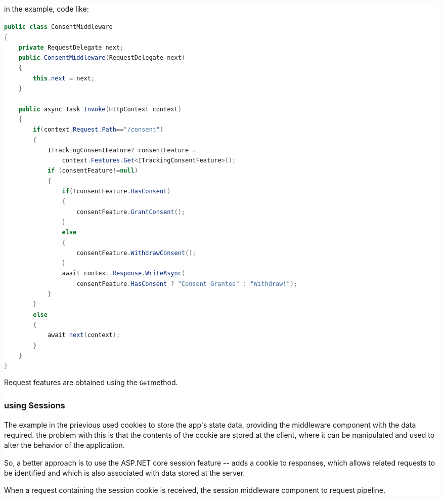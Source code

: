 in the example, code like:

```cs
public class ConsentMiddleware
{
    private RequestDelegate next;
    public ConsentMiddleware(RequestDelegate next)
    {
        this.next = next;
    }

    public async Task Invoke(HttpContext context)
    {
        if(context.Request.Path=="/consent")
        {
            ITrackingConsentFeature? consentFeature =
                context.Features.Get<ITrackingConsentFeature>();
            if (consentFeature!=null)
            {
                if(!consentFeature.HasConsent)
                {
                    consentFeature.GrantConsent();
                }
                else
                {
                    consentFeature.WithdrawConsent();
                }
                await context.Response.WriteAsync(
                    consentFeature.HasConsent ? "Consent Granted" : "Withdraw!");
            }
        }
        else
        {
            await next(context);
        }
    }
}
```

Request features are obtained using the `Get`method.

### using Sessions

The example in the prievious used cookies to store the app's state data, providing the middleware component with the data required. the problem with this is that the contents of the cookie are stored at the client, where it can be manipulated and used to alter the behavior of the application.

So, a better approach is to use the ASP.NET core session feature -- adds a cookie to responses, which allows related requests to be identified and which is also associated with data stored at the server.

When a request containing the session cookie is received, the session middleware component to request pipeline.
